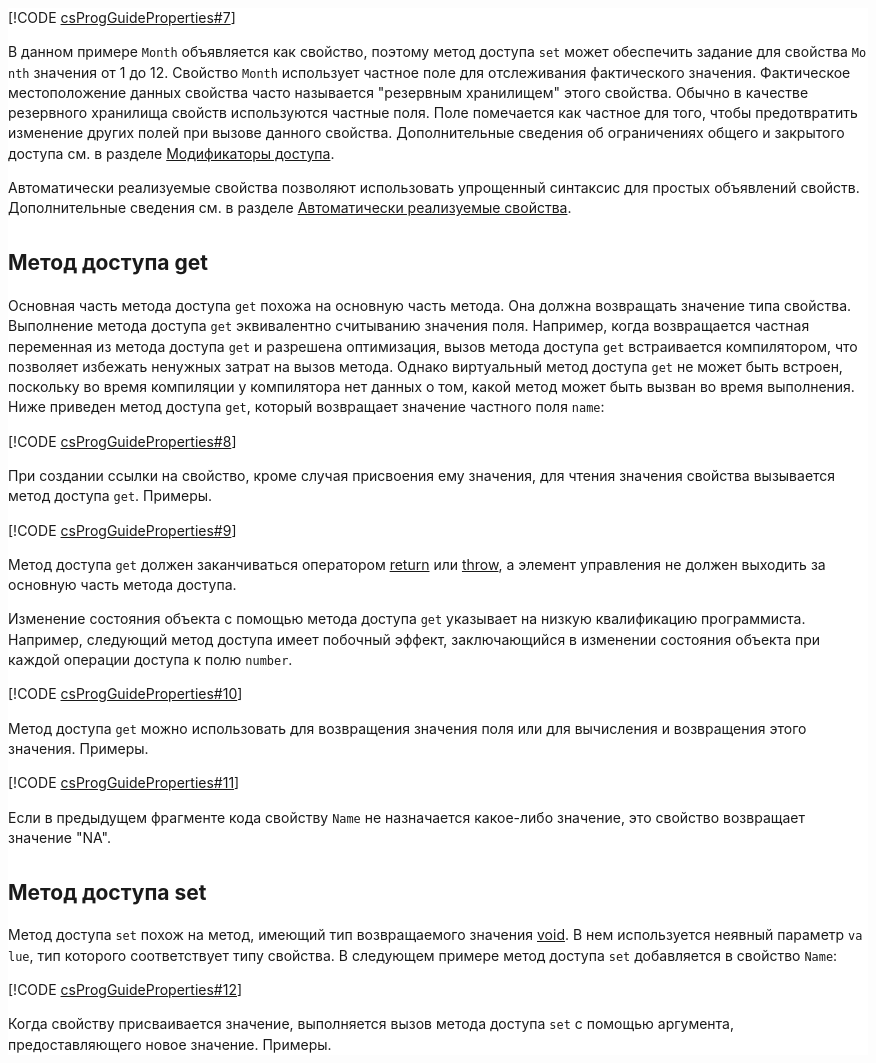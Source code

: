  [!CODE [csProgGuideProperties#7](../CodeSnippet/VS_Snippets_VBCSharp/csProgGuideProperties#7)]  
  
 В данном примере `Month` объявляется как свойство, поэтому метод доступа `set` может обеспечить задание для свойства `Month` значения от 1 до 12.  Свойство `Month` использует частное поле для отслеживания фактического значения.  Фактическое местоположение данных свойства часто называется "резервным хранилищем" этого свойства. Обычно в качестве резервного хранилища свойств используются частные поля.  Поле помечается как частное для того, чтобы предотвратить изменение других полей при вызове данного свойства.  Дополнительные сведения об ограничениях общего и закрытого доступа см. в разделе [Модификаторы доступа](../../../csharp/programming-guide/classes-and-structs/access-modifiers.md).  
  
 Автоматически реализуемые свойства позволяют использовать упрощенный синтаксис для простых объявлений свойств.  Дополнительные сведения см. в разделе [Автоматически реализуемые свойства](../../../csharp/programming-guide/classes-and-structs/auto-implemented-properties.md).  
  
## Метод доступа get  
 Основная часть метода доступа `get` похожа на основную часть метода.  Она должна возвращать значение типа свойства.  Выполнение метода доступа `get` эквивалентно считыванию значения поля.  Например, когда возвращается частная переменная из метода доступа `get` и разрешена оптимизация, вызов метода доступа `get` встраивается компилятором, что позволяет избежать ненужных затрат на вызов метода.  Однако виртуальный метод доступа `get` не может быть встроен, поскольку во время компиляции у компилятора нет данных о том, какой метод может быть вызван во время выполнения.  Ниже приведен метод доступа `get`, который возвращает значение частного поля `name`:  
  
 [!CODE [csProgGuideProperties#8](../CodeSnippet/VS_Snippets_VBCSharp/csProgGuideProperties#8)]  
  
 При создании ссылки на свойство, кроме случая присвоения ему значения, для чтения значения свойства вызывается метод доступа `get`.  Примеры.  
  
 [!CODE [csProgGuideProperties#9](../CodeSnippet/VS_Snippets_VBCSharp/csProgGuideProperties#9)]  
  
 Метод доступа `get` должен заканчиваться оператором [return](../../../csharp/language-reference/keywords/return.md) или [throw](../../../csharp/language-reference/keywords/throw.md), а элемент управления не должен выходить за основную часть метода доступа.  
  
 Изменение состояния объекта с помощью метода доступа `get` указывает на низкую квалификацию программиста.  Например, следующий метод доступа имеет побочный эффект, заключающийся в изменении состояния объекта при каждой операции доступа к полю `number`.  
  
 [!CODE [csProgGuideProperties#10](../CodeSnippet/VS_Snippets_VBCSharp/csProgGuideProperties#10)]  
  
 Метод доступа `get` можно использовать для возвращения значения поля или для вычисления и возвращения этого значения.  Примеры.  
  
 [!CODE [csProgGuideProperties#11](../CodeSnippet/VS_Snippets_VBCSharp/csProgGuideProperties#11)]  
  
 Если в предыдущем фрагменте кода свойству `Name` не назначается какое\-либо значение, это свойство возвращает значение "NA".  
  
## Метод доступа set  
 Метод доступа `set` похож на метод, имеющий тип возвращаемого значения [void](../../../csharp/language-reference/keywords/void.md).  В нем используется неявный параметр `value`, тип которого соответствует типу свойства.  В следующем примере метод доступа `set` добавляется в свойство `Name`:  
  
 [!CODE [csProgGuideProperties#12](../CodeSnippet/VS_Snippets_VBCSharp/csProgGuideProperties#12)]  
  
 Когда свойству присваивается значение, выполняется вызов метода доступа `set` с помощью аргумента, предоставляющего новое значение.  Примеры.  
  